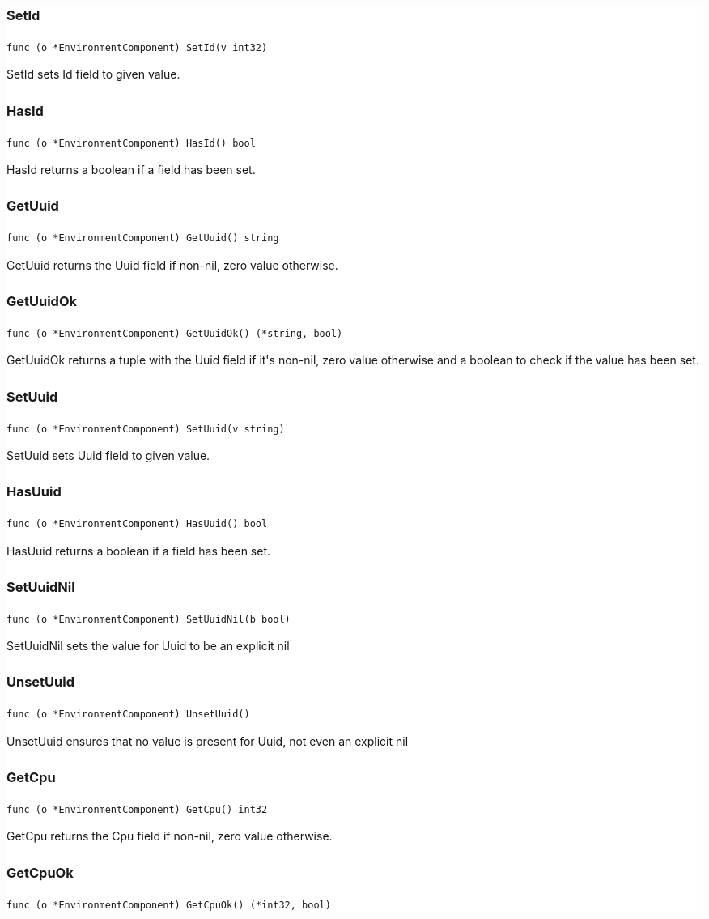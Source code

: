 ### SetId

`func (o *EnvironmentComponent) SetId(v int32)`

SetId sets Id field to given value.

### HasId

`func (o *EnvironmentComponent) HasId() bool`

HasId returns a boolean if a field has been set.

### GetUuid

`func (o *EnvironmentComponent) GetUuid() string`

GetUuid returns the Uuid field if non-nil, zero value otherwise.

### GetUuidOk

`func (o *EnvironmentComponent) GetUuidOk() (*string, bool)`

GetUuidOk returns a tuple with the Uuid field if it's non-nil, zero value otherwise
and a boolean to check if the value has been set.

### SetUuid

`func (o *EnvironmentComponent) SetUuid(v string)`

SetUuid sets Uuid field to given value.

### HasUuid

`func (o *EnvironmentComponent) HasUuid() bool`

HasUuid returns a boolean if a field has been set.

### SetUuidNil

`func (o *EnvironmentComponent) SetUuidNil(b bool)`

 SetUuidNil sets the value for Uuid to be an explicit nil

### UnsetUuid
`func (o *EnvironmentComponent) UnsetUuid()`

UnsetUuid ensures that no value is present for Uuid, not even an explicit nil
### GetCpu

`func (o *EnvironmentComponent) GetCpu() int32`

GetCpu returns the Cpu field if non-nil, zero value otherwise.

### GetCpuOk

`func (o *EnvironmentComponent) GetCpuOk() (*int32, bool)`
